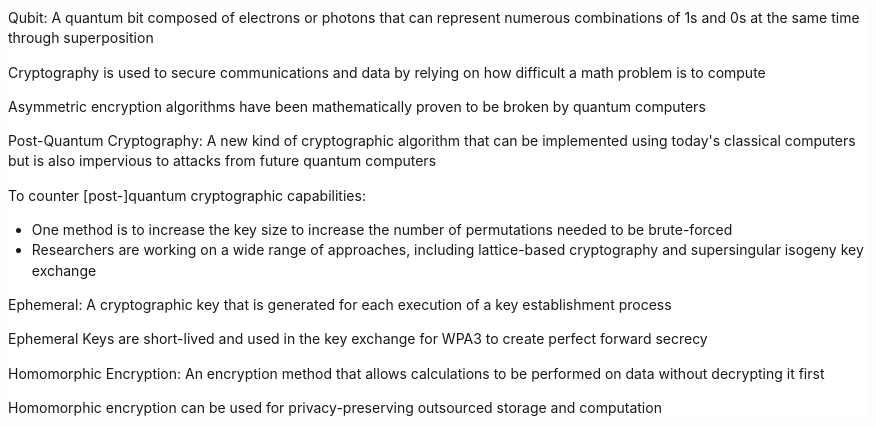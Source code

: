 Qubit: A quantum bit composed of electrons or photons that can represent numerous combinations of 1s and 0s at the same time through superposition 

Cryptography is used to secure communications and data by relying on how difficult a math problem is to compute 

Asymmetric encryption algorithms have been mathematically proven to be broken by quantum computers 

Post-Quantum Cryptography: A new kind of cryptographic algorithm that can be implemented using today's classical computers but is also impervious to attacks from future quantum computers 

To counter [post-]quantum cryptographic capabilities: 
* One method is to increase the key size to increase the number of permutations needed to be brute-forced 
* Researchers are working on a wide range of approaches, including lattice-based cryptography and supersingular isogeny key exchange 

Ephemeral: A cryptographic key that is generated for each execution of a key establishment process 

Ephemeral Keys are short-lived and used in the key exchange for WPA3 to create perfect forward secrecy 

Homomorphic Encryption: An encryption method that allows calculations to be performed on data without decrypting it first 

Homomorphic encryption can be used for privacy-preserving outsourced storage and computation 